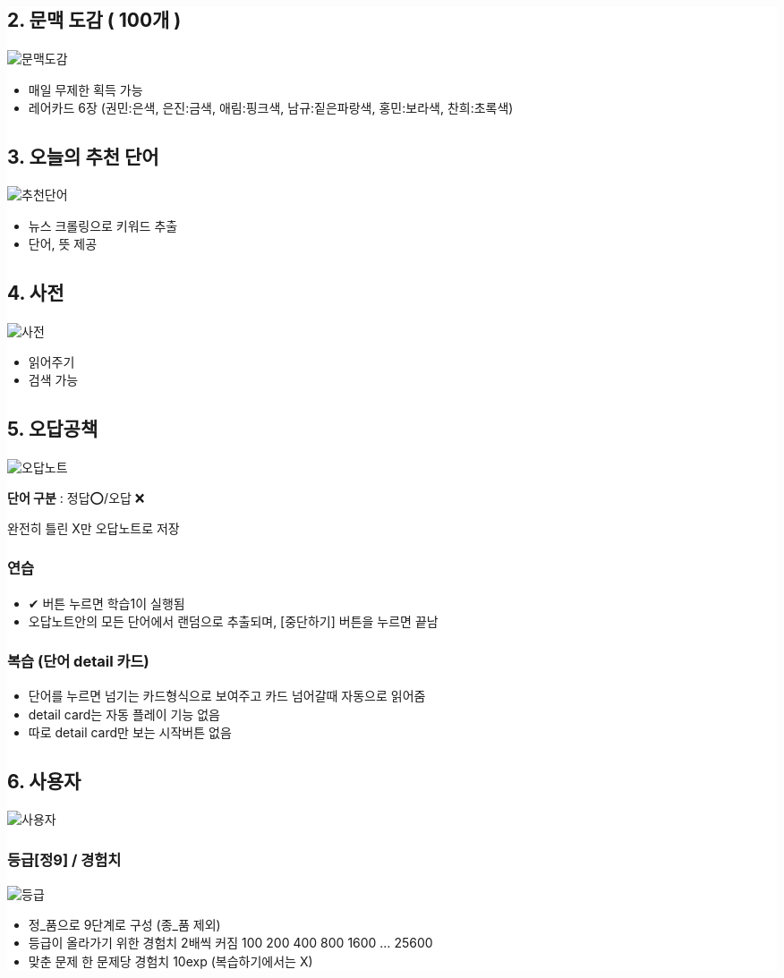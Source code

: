 ## 2. 문맥 도감 ( 100개 )

![문맥도감](assets/문맥도감.png)

- 매일 무제한 획득 가능
- 레어카드 6장 (권민:은색, 은진:금색, 애림:핑크색, 남규:짙은파랑색, 홍민:보라색, 찬희:초록색)

## 3. 오늘의 추천 단어

![추천단어](assets/추천단어.png)

- 뉴스 크롤링으로 키워드 추출
- 단어, 뜻 제공

## 4. 사전

![사전](assets/사전.png)

- 읽어주기
- 검색 가능

## 5. 오답공책

![오답노트](assets/오답노트.png)

**단어 구분** : 정답⭕/오답 ❌

완전히 틀린 X만 오답노트로 저장

### 연습

- ✔ 버튼 누르면 학습1이 실행됨
- 오답노트안의 모든 단어에서 랜덤으로 추출되며, [중단하기] 버튼을 누르면 끝남

### 복습 (단어 detail 카드)

- 단어를 누르면 넘기는 카드형식으로 보여주고 카드 넘어갈때 자동으로 읽어줌
- detail card는 자동 플레이 기능 없음
- 따로 detail card만 보는 시작버튼 없음

## 6. 사용자

![사용자](assets/사용자.png)

### 등급[정9] / 경험치

![등급](assets/등급.png)

- 정_품으로 9단계로 구성 (종_품 제외)
- 등급이 올라가기 위한 경험치 2배씩 커짐 100 200 400 800 1600 … 25600
- 맞춘 문제 한 문제당 경험치 10exp (복습하기에서는 X)

